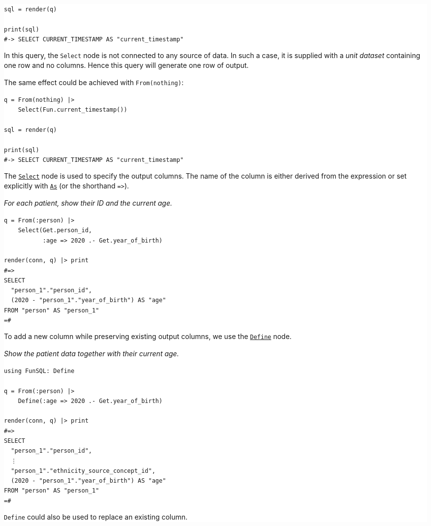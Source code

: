     sql = render(q)

    print(sql)
    #-> SELECT CURRENT_TIMESTAMP AS "current_timestamp"

In this query, the `Select` node is not connected to any source of data.  In
such a case, it is supplied with a *unit dataset* containing one row and no
columns.  Hence this query will generate one row of output.

The same effect could be achieved with `From(nothing)`:

    q = From(nothing) |>
        Select(Fun.current_timestamp())

    sql = render(q)

    print(sql)
    #-> SELECT CURRENT_TIMESTAMP AS "current_timestamp"

The [`Select`](@ref) node is used to specify the output columns.  The name of
the column is either derived from the expression or set explicitly with
[`As`](@ref) (or the shorthand `=>`).

*For each patient, show their ID and the current age.*

    q = From(:person) |>
        Select(Get.person_id,
               :age => 2020 .- Get.year_of_birth)

    render(conn, q) |> print
    #=>
    SELECT
      "person_1"."person_id",
      (2020 - "person_1"."year_of_birth") AS "age"
    FROM "person" AS "person_1"
    =#

To add a new column while preserving existing output columns, we use the
[`Define`](@ref) node.

*Show the patient data together with their current age.*

    using FunSQL: Define

    q = From(:person) |>
        Define(:age => 2020 .- Get.year_of_birth)

    render(conn, q) |> print
    #=>
    SELECT
      "person_1"."person_id",
      ⋮
      "person_1"."ethnicity_source_concept_id",
      (2020 - "person_1"."year_of_birth") AS "age"
    FROM "person" AS "person_1"
    =#

`Define` could also be used to replace an existing column.
